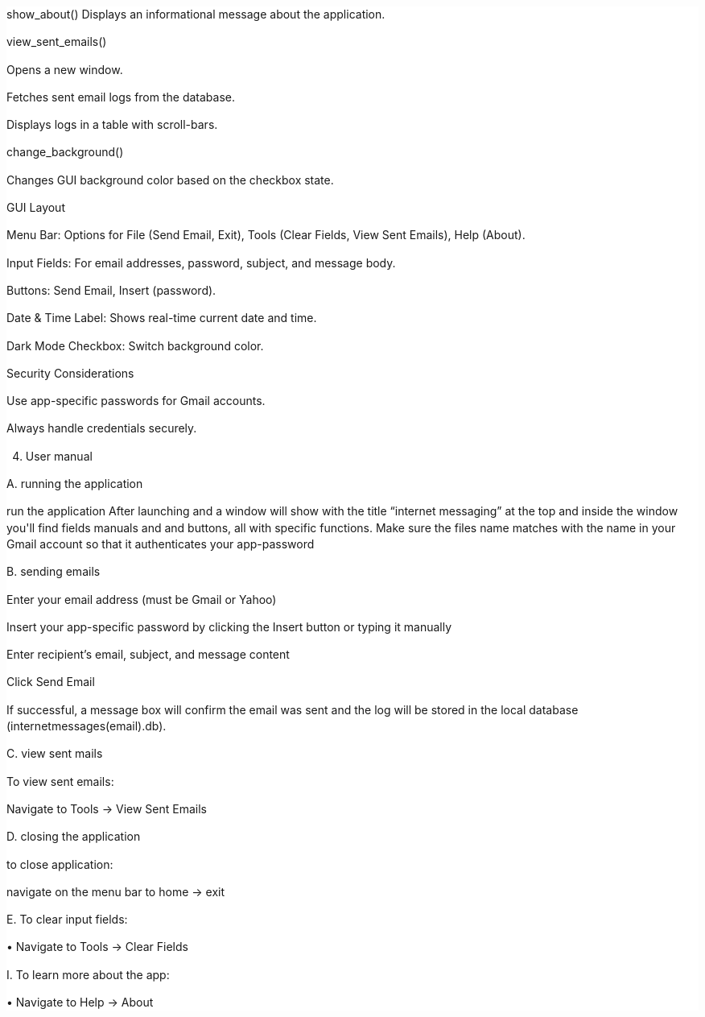 show_about()
Displays an informational message about the application.

view_sent_emails()

Opens a new window.

Fetches sent email logs from the database.

Displays logs in a table with scroll-bars.

change_background()

Changes GUI background color based on the checkbox state.

GUI Layout

Menu Bar: Options for File (Send Email, Exit), Tools (Clear Fields, View Sent Emails), Help (About).

Input Fields: For email addresses, password, subject, and message body.

Buttons: Send Email, Insert (password).

Date & Time Label: Shows real-time current date and time.

Dark Mode Checkbox: Switch background color.

Security Considerations

Use app-specific passwords for Gmail accounts.

Always handle credentials securely.

4. User manual

A.	running the application

run the application After launching and a window will show with the title “internet messaging” at the top and inside the window you'll find fields manuals and and buttons, all with specific functions. Make sure the files name matches with the name in your Gmail account so that it authenticates your app-password

B.	sending emails

Enter your email address (must be Gmail or Yahoo)

Insert your app-specific password by clicking the Insert button or typing it manually

Enter recipient’s email, subject, and message content

Click Send Email

If successful, a message box will confirm the email was sent and the log will be stored in the local database (internetmessages(email).db).

C.	view sent mails

To view sent emails:

Navigate to Tools → View Sent Emails

D.	closing the application

to close application:

navigate on the menu bar to home   ->  exit

E.	To clear input fields:

•	Navigate to Tools → Clear Fields

I. To learn more about the app:

•	Navigate to Help → About
